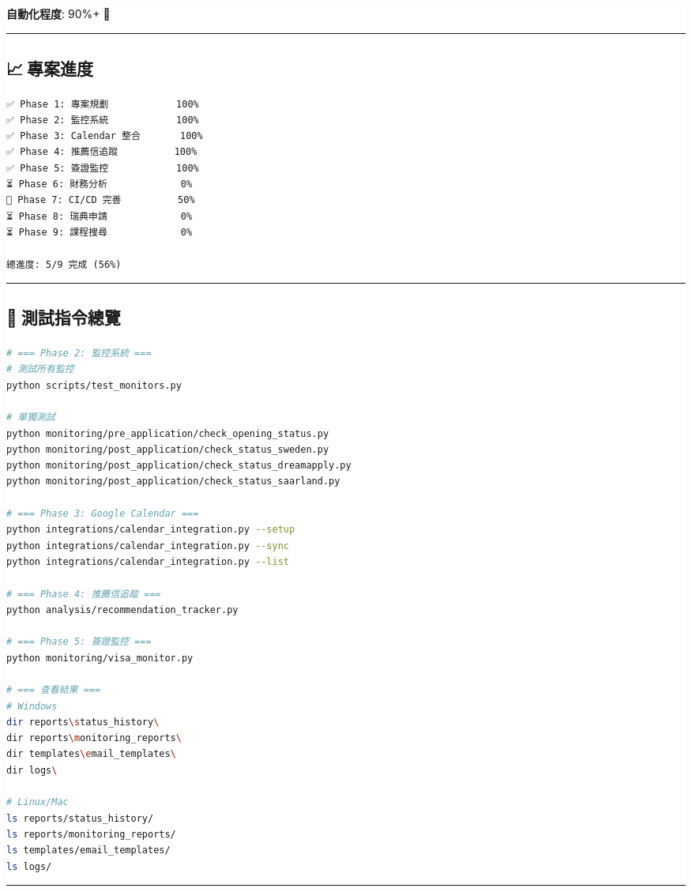 **自動化程度**: 90%+ 🎉

---

## 📈 專案進度

```
✅ Phase 1: 專案規劃            100%
✅ Phase 2: 監控系統            100%
✅ Phase 3: Calendar 整合       100%
✅ Phase 4: 推薦信追蹤          100%
✅ Phase 5: 簽證監控            100%
⏳ Phase 6: 財務分析             0%
🔄 Phase 7: CI/CD 完善          50%
⏳ Phase 8: 瑞典申請             0%
⏳ Phase 9: 課程搜尋             0%

總進度: 5/9 完成 (56%)
```

---

## 🧪 測試指令總覽

```bash
# === Phase 2: 監控系統 ===
# 測試所有監控
python scripts/test_monitors.py

# 單獨測試
python monitoring/pre_application/check_opening_status.py
python monitoring/post_application/check_status_sweden.py
python monitoring/post_application/check_status_dreamapply.py
python monitoring/post_application/check_status_saarland.py

# === Phase 3: Google Calendar ===
python integrations/calendar_integration.py --setup
python integrations/calendar_integration.py --sync
python integrations/calendar_integration.py --list

# === Phase 4: 推薦信追蹤 ===
python analysis/recommendation_tracker.py

# === Phase 5: 簽證監控 ===
python monitoring/visa_monitor.py

# === 查看結果 ===
# Windows
dir reports\status_history\
dir reports\monitoring_reports\
dir templates\email_templates\
dir logs\

# Linux/Mac
ls reports/status_history/
ls reports/monitoring_reports/
ls templates/email_templates/
ls logs/
```

---